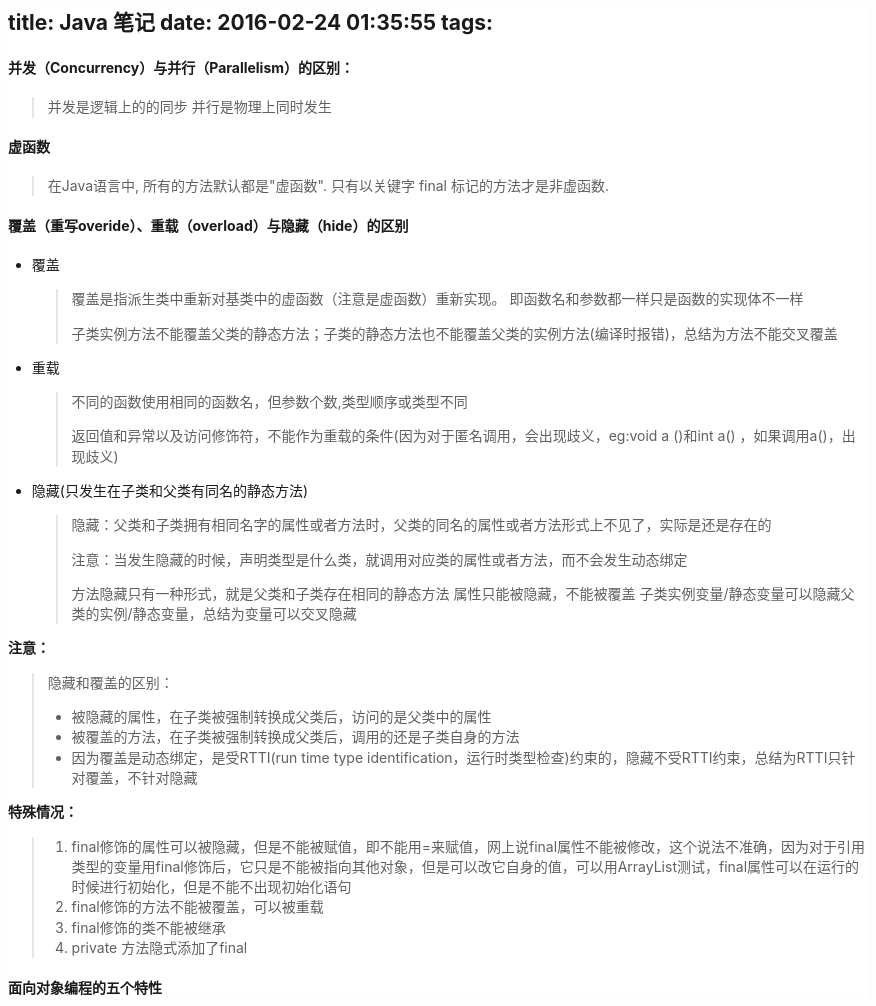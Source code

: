 title: Java 笔记
date: 2016-02-24 01:35:55
tags:
---
#### 并发（Concurrency）与并行（Parallelism）的区别：
> 并发是逻辑上的的同步
> 并行是物理上同时发生
	
#### 虚函数

> 在Java语言中, 所有的方法默认都是"虚函数". 
> 只有以关键字 final 标记的方法才是非虚函数.


#### 覆盖（重写overide）、重载（overload）与隐藏（hide）的区别
- 覆盖

	> 覆盖是指派生类中重新对基类中的虚函数（注意是虚函数）重新实现。
	> 即函数名和参数都一样只是函数的实现体不一样
	>
	> 子类实例方法不能覆盖父类的静态方法；子类的静态方法也不能覆盖父类的实例方法(编译时报错)，总结为方法不能交叉覆盖

- 重载
	
	> 不同的函数使用相同的函数名，但参数个数,类型顺序或类型不同
	>
	> 返回值和异常以及访问修饰符，不能作为重载的条件(因为对于匿名调用，会出现歧义，eg:void a ()和int a() ，如果调用a()，出现歧义)

- 隐藏(只发生在子类和父类有同名的静态方法)

	> 隐藏：父类和子类拥有相同名字的属性或者方法时，父类的同名的属性或者方法形式上不见了，实际是还是存在的
	>
	> 注意：当发生隐藏的时候，声明类型是什么类，就调用对应类的属性或者方法，而不会发生动态绑定
	> 
	> 方法隐藏只有一种形式，就是父类和子类存在相同的静态方法
	> 属性只能被隐藏，不能被覆盖
	> 子类实例变量/静态变量可以隐藏父类的实例/静态变量，总结为变量可以交叉隐藏
	
**注意：**

> 隐藏和覆盖的区别：
>
> - 被隐藏的属性，在子类被强制转换成父类后，访问的是父类中的属性
> - 被覆盖的方法，在子类被强制转换成父类后，调用的还是子类自身的方法
> - 因为覆盖是动态绑定，是受RTTI(run time type identification，运行时类型检查)约束的，隐藏不受RTTI约束，总结为RTTI只针对覆盖，不针对隐藏
	
**特殊情况：**
	
> 1. final修饰的属性可以被隐藏，但是不能被赋值，即不能用=来赋值，网上说final属性不能被修改，这个说法不准确，因为对于引用类型的变量用final修饰后，它只是不能被指向其他对象，但是可以改它自身的值，可以用ArrayList测试，final属性可以在运行的时候进行初始化，但是不能不出现初始化语句
> 2. final修饰的方法不能被覆盖，可以被重载
> 3. final修饰的类不能被继承
> 4. private 方法隐式添加了final

#### 面向对象编程的五个特性
